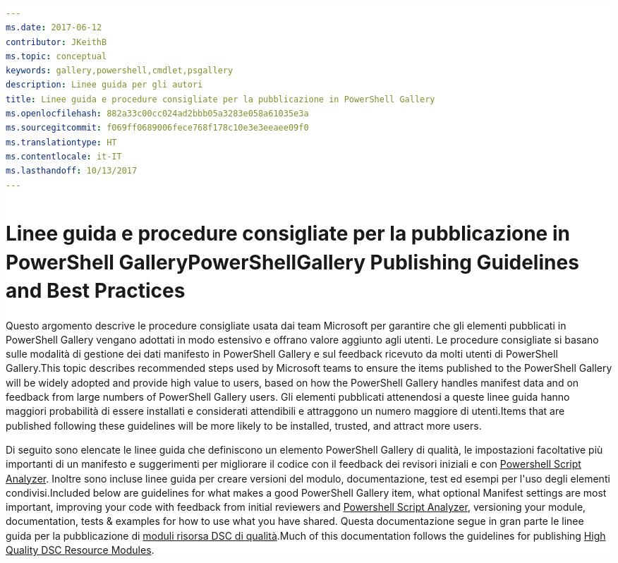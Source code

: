 ```yaml
---
ms.date: 2017-06-12
contributor: JKeithB
ms.topic: conceptual
keywords: gallery,powershell,cmdlet,psgallery
description: Linee guida per gli autori
title: Linee guida e procedure consigliate per la pubblicazione in PowerShell Gallery
ms.openlocfilehash: 882a33c00cc024ad2bbb05a3283e058a61035e3a
ms.sourcegitcommit: f069ff0689006fece768f178c10e3e3eeaee09f0
ms.translationtype: HT
ms.contentlocale: it-IT
ms.lasthandoff: 10/13/2017
---
```

# <a name="powershellgallery-publishing-guidelines-and-best-practices"></a><span data-ttu-id="0a0f9-104">Linee guida e procedure consigliate per la pubblicazione in PowerShell Gallery</span><span class="sxs-lookup"><span data-stu-id="0a0f9-104">PowerShellGallery Publishing Guidelines and Best Practices</span></span>

<span data-ttu-id="0a0f9-105">Questo argomento descrive le procedure consigliate usata dai team Microsoft per garantire che gli elementi pubblicati in PowerShell Gallery vengano adottati in modo estensivo e offrano valore aggiunto agli utenti. Le procedure consigliate si basano sulle modalità di gestione dei dati manifesto in PowerShell Gallery e sul feedback ricevuto da molti utenti di PowerShell Gallery.</span><span class="sxs-lookup"><span data-stu-id="0a0f9-105">This topic describes recommended steps used by Microsoft teams to ensure the items published to the PowerShell Gallery will be widely adopted and provide high value to users, based on how the PowerShell Gallery handles manifest data and on feedback from large numbers of PowerShell Gallery users.</span></span>
<span data-ttu-id="0a0f9-106">Gli elementi pubblicati attenendosi a queste linee guida hanno maggiori probabilità di essere installati e considerati attendibili e attraggono un numero maggiore di utenti.</span><span class="sxs-lookup"><span data-stu-id="0a0f9-106">Items that are published following these guidelines will be more likely to be installed, trusted, and attract more users.</span></span>

<span data-ttu-id="0a0f9-107">Di seguito sono elencate le linee guida che definiscono un elemento PowerShell Gallery di qualità, le impostazioni facoltative più importanti di un manifesto e suggerimenti per migliorare il codice con il feedback dei revisori iniziali e con [Powershell Script Analyzer](https://aka.ms/psscriptanalyzer). Inoltre sono incluse linee guida per creare versioni del modulo, documentazione, test ed esempi per l'uso degli elementi condivisi.</span><span class="sxs-lookup"><span data-stu-id="0a0f9-107">Included below are guidelines for what makes a good PowerShell Gallery item, what optional Manifest settings are most important, improving your code with feedback from initial reviewers and [Powershell Script Analyzer](https://aka.ms/psscriptanalyzer), versioning your module, documentation, tests & examples for how to use what you have shared.</span></span>
<span data-ttu-id="0a0f9-108">Questa documentazione segue in gran parte le linee guida per la pubblicazione di [moduli risorsa DSC di qualità](https://github.com/PowerShell/DscResources/blob/master/HighQualityModuleGuidelines.md).</span><span class="sxs-lookup"><span data-stu-id="0a0f9-108">Much of this documentation follows the guidelines for publishing [High Quality DSC Resource Modules](https://github.com/PowerShell/DscResources/blob/master/HighQualityModuleGuidelines.md).</span></span>
